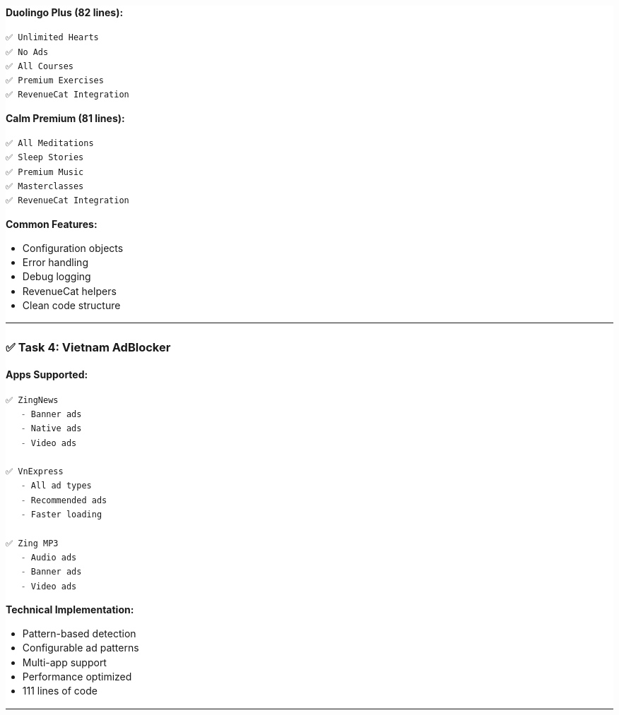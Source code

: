 **Duolingo Plus (82 lines):**
```javascript
✅ Unlimited Hearts
✅ No Ads
✅ All Courses
✅ Premium Exercises
✅ RevenueCat Integration
```

**Calm Premium (81 lines):**
```javascript
✅ All Meditations
✅ Sleep Stories
✅ Premium Music
✅ Masterclasses
✅ RevenueCat Integration
```

**Common Features:**
- Configuration objects
- Error handling
- Debug logging
- RevenueCat helpers
- Clean code structure

---

### **✅ Task 4: Vietnam AdBlocker**

**Apps Supported:**
```javascript
✅ ZingNews
   - Banner ads
   - Native ads
   - Video ads

✅ VnExpress
   - All ad types
   - Recommended ads
   - Faster loading

✅ Zing MP3
   - Audio ads
   - Banner ads
   - Video ads
```

**Technical Implementation:**
- Pattern-based detection
- Configurable ad patterns
- Multi-app support
- Performance optimized
- 111 lines of code

---